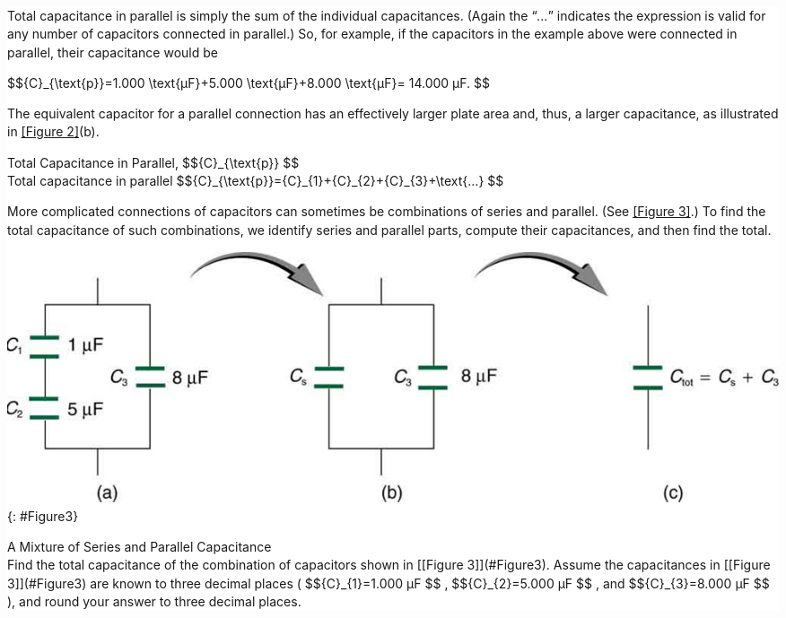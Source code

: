 Total capacitance in parallel is simply the sum of the individual
capacitances. (Again the “*...*” indicates the expression is valid for any
number of capacitors connected in parallel.) So, for example, if the capacitors
in the example above were connected in parallel, their capacitance would be

<div class="equation" >
 $${C}_{\text{p}}=1.000 \text{µF}+5.000 \text{µF}+8.000 \text{µF}= 14.000 µF. $$
</div>

The equivalent capacitor for a parallel connection has an effectively larger
plate area and, thus, a larger capacitance, as illustrated
in [[Figure 2]](#Figure2)(b).

<div class="note" data-has-label="true" data-label="" markdown="1">
<div class="title">
Total Capacitance in Parallel,
 $${C}_{\text{p}} $$
</div>
Total capacitance in parallel  $${C}_{\text{p}}={C}_{1}+{C}_{2}+{C}_{3}+\text{...} $$
</div>

More complicated connections of capacitors can sometimes be combinations of
series and parallel. (See [[Figure 3]](#Figure3).) To find the total capacitance
of such combinations, we identify series and parallel parts, compute their
capacitances, and then find the total.

![The first figure has two capacitors, C sub1 and C sub2 in series and the third capacitor C sub 3 is parallel to C sub 1 and C sub 2. The second figure shows C sub S, the equivalent capacitance of C sub 1 and C sub 2, in parallel to C sub 3. The third figure represents the total capacitance of C sub S and C sub 3.](../resources/Figure_19_06_03.jpg "(a) This circuit contains both series and parallel connections of capacitors. See Worked out Example for the calculation of the overall capacitance of the circuit. (b) \( C_1 \) and \( C_2 \) are in series; their equivalent capacitance \( C_S \) is less than either of them. (c) Note that \( C_S \) is in parallel with \( C_3 \) . The total capacitance is, thus, the sum of \( C_S \) and \( C_3 \) .")
{: #Figure3}

<div class="example" markdown="1">
<div class="title">
A Mixture of Series and Parallel Capacitance
</div>
Find the total capacitance of the combination of capacitors shown in [[Figure 3]](#Figure3). Assume the capacitances in [[Figure 3]](#Figure3) are known to three decimal places (  $${C}_{1}=1.000 µF $$ ,
  $${C}_{2}=5.000 µF $$ ,
 and  $${C}_{3}=8.000 µF $$ ), 
and round your answer to three decimal places.
